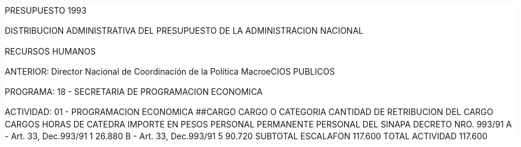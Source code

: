 <a id="1"></a>
PRESUPUESTO 1993

DISTRIBUCION  ADMINISTRATIVA  DEL PRESUPUESTO DE LA ADMINISTRACION NACIONAL

RECURSOS HUMANOS

ANTERIOR:  Director  Nacional  de   Coordinación  de  la  Política MacroeCIOS PUBLICOS

PROGRAMA:    18   -  SECRETARIA  DE  PROGRAMACION    ECONOMICA

ACTIVIDAD: 01 - PROGRAMACION ECONOMICA ##CARGO CARGO O CATEGORIA     CANTIDAD DE     RETRIBUCION DEL CARGO               CARGOS HORAS DE CATEDRA  IMPORTE EN PESOS PERSONAL PERMANENTE PERSONAL DEL SINAPA DECRETO NRO. 993/91 A - Art. 33, Dec.993/91        1                26.880 B - Art. 33, Dec.993/91        5                90.720 SUBTOTAL ESCALAFON                             117.600 TOTAL ACTIVIDAD                                  117.600